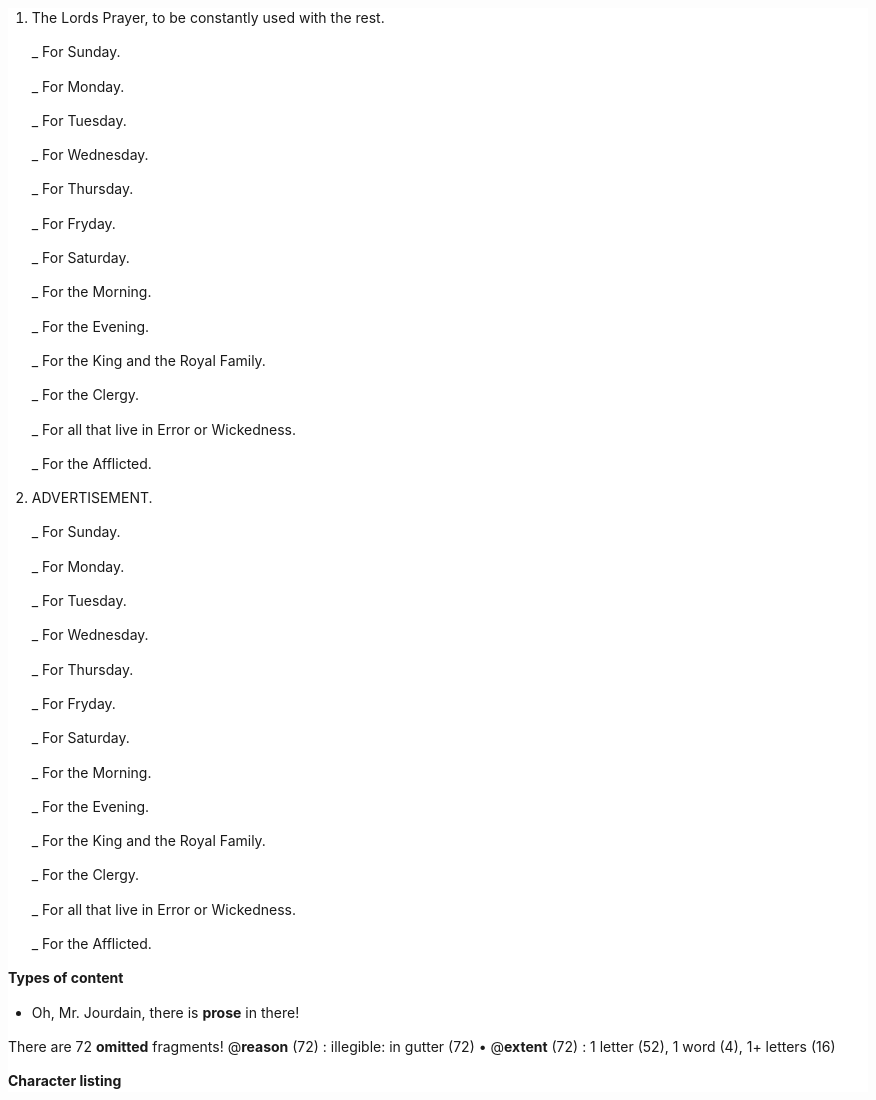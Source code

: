 1. The Lords Prayer, to be constantly used with the rest.

    _ For Sunday.

    _ For Monday.

    _ For Tuesday.

    _ For Wednesday.

    _ For Thursday.

    _ For Fryday.

    _ For Saturday.

    _ For the Morning.

    _ For the Evening.

    _ For the King and the Royal Family.

    _ For the Clergy.

    _ For all that live in Error or Wickedness.

    _ For the Afflicted.

1. ADVERTISEMENT.

    _ For Sunday.

    _ For Monday.

    _ For Tuesday.

    _ For Wednesday.

    _ For Thursday.

    _ For Fryday.

    _ For Saturday.

    _ For the Morning.

    _ For the Evening.

    _ For the King and the Royal Family.

    _ For the Clergy.

    _ For all that live in Error or Wickedness.

    _ For the Afflicted.

**Types of content**

  * Oh, Mr. Jourdain, there is **prose** in there!

There are 72 **omitted** fragments! 
 @__reason__ (72) : illegible: in gutter (72)  •  @__extent__ (72) : 1 letter (52), 1 word (4), 1+ letters (16)

**Character listing**

